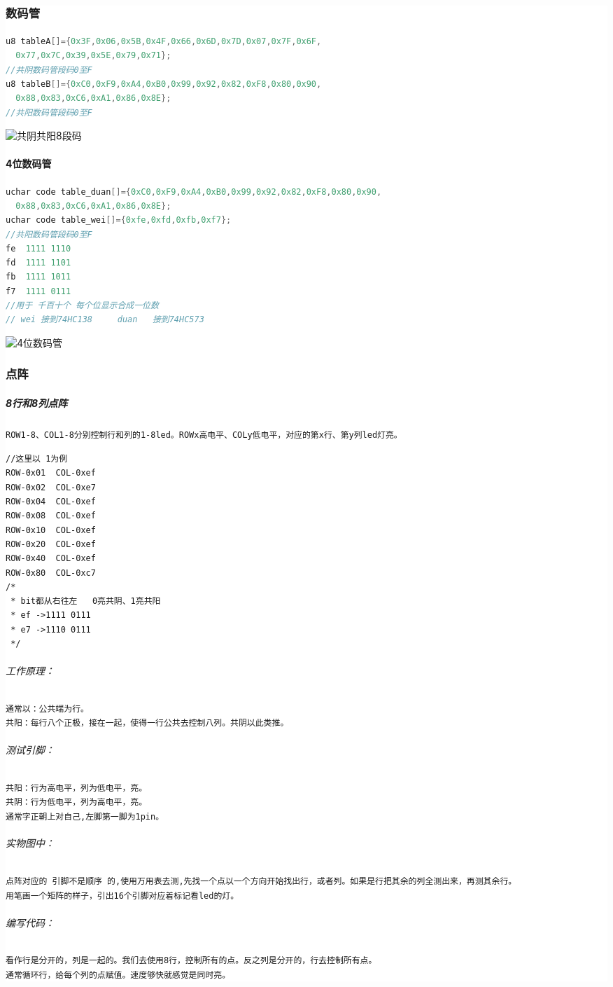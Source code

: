 ### 数码管

```c
u8 tableA[]={0x3F,0x06,0x5B,0x4F,0x66,0x6D,0x7D,0x07,0x7F,0x6F,
  0x77,0x7C,0x39,0x5E,0x79,0x71};
//共阴数码管段码0至F
u8 tableB[]={0xC0,0xF9,0xA4,0xB0,0x99,0x92,0x82,0xF8,0x80,0x90,
  0x88,0x83,0xC6,0xA1,0x86,0x8E};
//共阳数码管段码0至F
```

![共阴共阳8段码](共阴共阳8段码.png)

#### 4位数码管

```c
uchar code table_duan[]={0xC0,0xF9,0xA4,0xB0,0x99,0x92,0x82,0xF8,0x80,0x90,
  0x88,0x83,0xC6,0xA1,0x86,0x8E};
uchar code table_wei[]={0xfe,0xfd,0xfb,0xf7};
//共阳数码管段码0至F
fe  1111 1110
fd	1111 1101
fb	1111 1011
f7	1111 0111
//用于 千百十个 每个位显示合成一位数   
// wei 接到74HC138     duan   接到74HC573
```

![4位数码管](4位数码管.jpg)

### 点阵
##### 8行和8列点阵
	ROW1-8、COL1-8分别控制行和列的1-8led。ROWx高电平、COLy低电平，对应的第x行、第y列led灯亮。
```plaintext
//这里以 1为例
ROW-0x01  COL-0xef 
ROW-0x02  COL-0xe7
ROW-0x04  COL-0xef
ROW-0x08  COL-0xef
ROW-0x10  COL-0xef
ROW-0x20  COL-0xef
ROW-0x40  COL-0xef
ROW-0x80  COL-0xc7
/*
 * bit都从右往左   0亮共阴、1亮共阳
 * ef ->1111 0111   
 * e7 ->1110 0111      
 */
```
###### 工作原理：
	通常以：公共端为行。
	共阳：每行八个正极，接在一起，使得一行公共去控制八列。共阴以此类推。
###### 测试引脚：
	共阳：行为高电平，列为低电平，亮。     
	共阴：行为低电平，列为高电平，亮。
	通常字正朝上对自己,左脚第一脚为1pin。   	
###### 实物图中：
	点阵对应的 引脚不是顺序 的,使用万用表去测,先找一个点以一个方向开始找出行，或者列。如果是行把其余的列全测出来，再测其余行。
	用笔画一个矩阵的样子，引出16个引脚对应着标记看led的灯。
###### 编写代码：    
	看作行是分开的，列是一起的。我们去使用8行，控制所有的点。反之列是分开的，行去控制所有点。 
	通常循环行，给每个列的点赋值。速度够快就感觉是同时亮。
```c
```